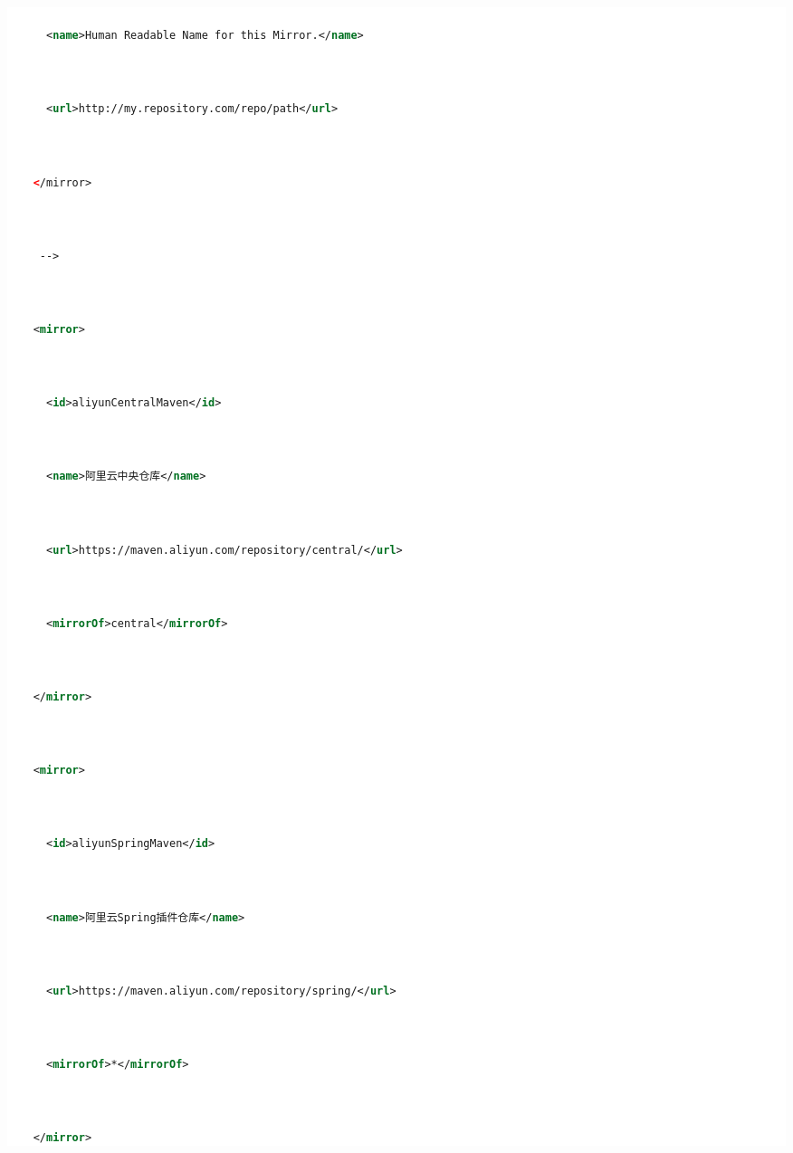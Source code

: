 ```XML

	  <name>Human Readable Name for this Mirror.</name>



	  <url>http://my.repository.com/repo/path</url>



	</mirror>



	 -->



	<mirror>



	  <id>aliyunCentralMaven</id>



	  <name>阿里云中央仓库</name>



	  <url>https://maven.aliyun.com/repository/central/</url>



	  <mirrorOf>central</mirrorOf>



	</mirror>



	<mirror>



	  <id>aliyunSpringMaven</id>



	  <name>阿里云Spring插件仓库</name>



	  <url>https://maven.aliyun.com/repository/spring/</url>



	  <mirrorOf>*</mirrorOf>



	</mirror>

```